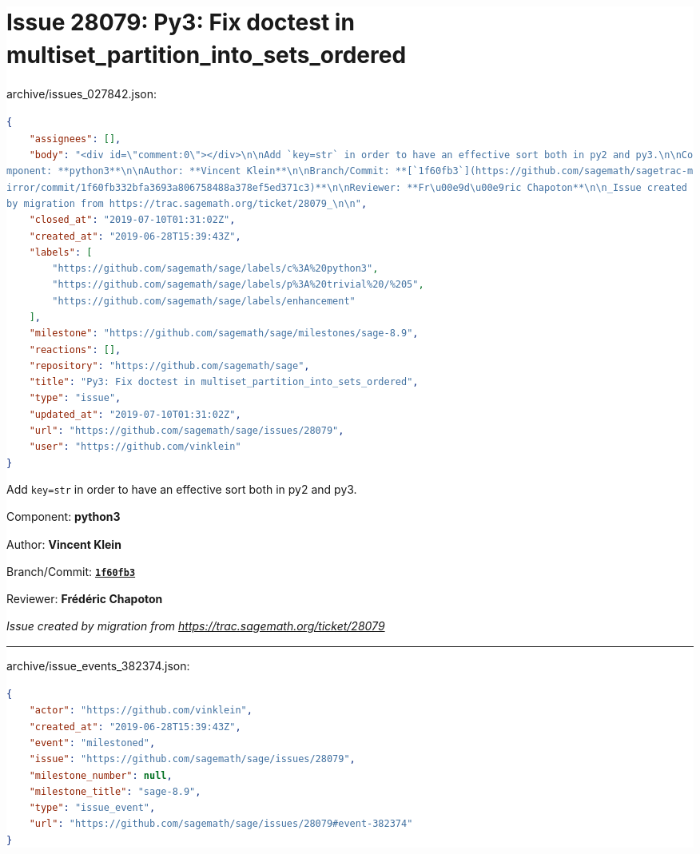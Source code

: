 # Issue 28079: Py3: Fix doctest in multiset_partition_into_sets_ordered

archive/issues_027842.json:
```json
{
    "assignees": [],
    "body": "<div id=\"comment:0\"></div>\n\nAdd `key=str` in order to have an effective sort both in py2 and py3.\n\nComponent: **python3**\n\nAuthor: **Vincent Klein**\n\nBranch/Commit: **[`1f60fb3`](https://github.com/sagemath/sagetrac-mirror/commit/1f60fb332bfa3693a806758488a378ef5ed371c3)**\n\nReviewer: **Fr\u00e9d\u00e9ric Chapoton**\n\n_Issue created by migration from https://trac.sagemath.org/ticket/28079_\n\n",
    "closed_at": "2019-07-10T01:31:02Z",
    "created_at": "2019-06-28T15:39:43Z",
    "labels": [
        "https://github.com/sagemath/sage/labels/c%3A%20python3",
        "https://github.com/sagemath/sage/labels/p%3A%20trivial%20/%205",
        "https://github.com/sagemath/sage/labels/enhancement"
    ],
    "milestone": "https://github.com/sagemath/sage/milestones/sage-8.9",
    "reactions": [],
    "repository": "https://github.com/sagemath/sage",
    "title": "Py3: Fix doctest in multiset_partition_into_sets_ordered",
    "type": "issue",
    "updated_at": "2019-07-10T01:31:02Z",
    "url": "https://github.com/sagemath/sage/issues/28079",
    "user": "https://github.com/vinklein"
}
```
<div id="comment:0"></div>

Add `key=str` in order to have an effective sort both in py2 and py3.

Component: **python3**

Author: **Vincent Klein**

Branch/Commit: **[`1f60fb3`](https://github.com/sagemath/sagetrac-mirror/commit/1f60fb332bfa3693a806758488a378ef5ed371c3)**

Reviewer: **Frédéric Chapoton**

_Issue created by migration from https://trac.sagemath.org/ticket/28079_





---

archive/issue_events_382374.json:
```json
{
    "actor": "https://github.com/vinklein",
    "created_at": "2019-06-28T15:39:43Z",
    "event": "milestoned",
    "issue": "https://github.com/sagemath/sage/issues/28079",
    "milestone_number": null,
    "milestone_title": "sage-8.9",
    "type": "issue_event",
    "url": "https://github.com/sagemath/sage/issues/28079#event-382374"
}
```
